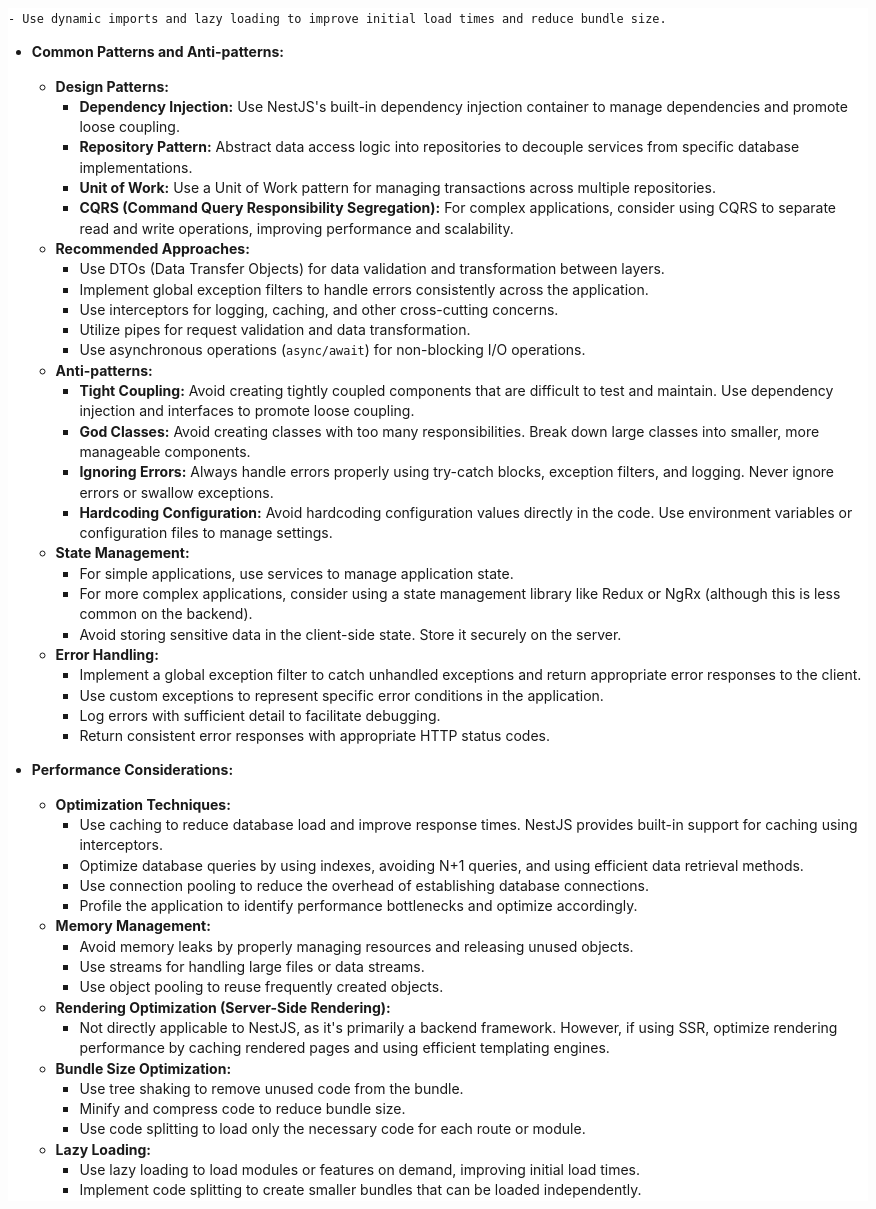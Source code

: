     - Use dynamic imports and lazy loading to improve initial load times and reduce bundle size.

- **Common Patterns and Anti-patterns:**
  - **Design Patterns:**
    - **Dependency Injection:** Use NestJS's built-in dependency injection container to manage dependencies and promote loose coupling.
    - **Repository Pattern:** Abstract data access logic into repositories to decouple services from specific database implementations.
    - **Unit of Work:**  Use a Unit of Work pattern for managing transactions across multiple repositories.
    - **CQRS (Command Query Responsibility Segregation):** For complex applications, consider using CQRS to separate read and write operations, improving performance and scalability.
  - **Recommended Approaches:**
    - Use DTOs (Data Transfer Objects) for data validation and transformation between layers.
    - Implement global exception filters to handle errors consistently across the application.
    - Use interceptors for logging, caching, and other cross-cutting concerns.
    - Utilize pipes for request validation and data transformation.
    - Use asynchronous operations (`async/await`) for non-blocking I/O operations.
  - **Anti-patterns:**
    - **Tight Coupling:** Avoid creating tightly coupled components that are difficult to test and maintain. Use dependency injection and interfaces to promote loose coupling.
    - **God Classes:** Avoid creating classes with too many responsibilities. Break down large classes into smaller, more manageable components.
    - **Ignoring Errors:** Always handle errors properly using try-catch blocks, exception filters, and logging. Never ignore errors or swallow exceptions.
    - **Hardcoding Configuration:** Avoid hardcoding configuration values directly in the code. Use environment variables or configuration files to manage settings.
  - **State Management:**
    - For simple applications, use services to manage application state.
    - For more complex applications, consider using a state management library like Redux or NgRx (although this is less common on the backend).
    - Avoid storing sensitive data in the client-side state. Store it securely on the server.
  - **Error Handling:**
    - Implement a global exception filter to catch unhandled exceptions and return appropriate error responses to the client.
    - Use custom exceptions to represent specific error conditions in the application.
    - Log errors with sufficient detail to facilitate debugging.
    - Return consistent error responses with appropriate HTTP status codes.

- **Performance Considerations:**
  - **Optimization Techniques:**
    - Use caching to reduce database load and improve response times.  NestJS provides built-in support for caching using interceptors.
    - Optimize database queries by using indexes, avoiding N+1 queries, and using efficient data retrieval methods.
    - Use connection pooling to reduce the overhead of establishing database connections.
    - Profile the application to identify performance bottlenecks and optimize accordingly.
  - **Memory Management:**
    - Avoid memory leaks by properly managing resources and releasing unused objects.
    - Use streams for handling large files or data streams.
    - Use object pooling to reuse frequently created objects.
  - **Rendering Optimization (Server-Side Rendering):**
    - Not directly applicable to NestJS, as it's primarily a backend framework. However, if using SSR, optimize rendering performance by caching rendered pages and using efficient templating engines.
  - **Bundle Size Optimization:**
    - Use tree shaking to remove unused code from the bundle.
    - Minify and compress code to reduce bundle size.
    - Use code splitting to load only the necessary code for each route or module.
  - **Lazy Loading:**
    - Use lazy loading to load modules or features on demand, improving initial load times.
    - Implement code splitting to create smaller bundles that can be loaded independently.
